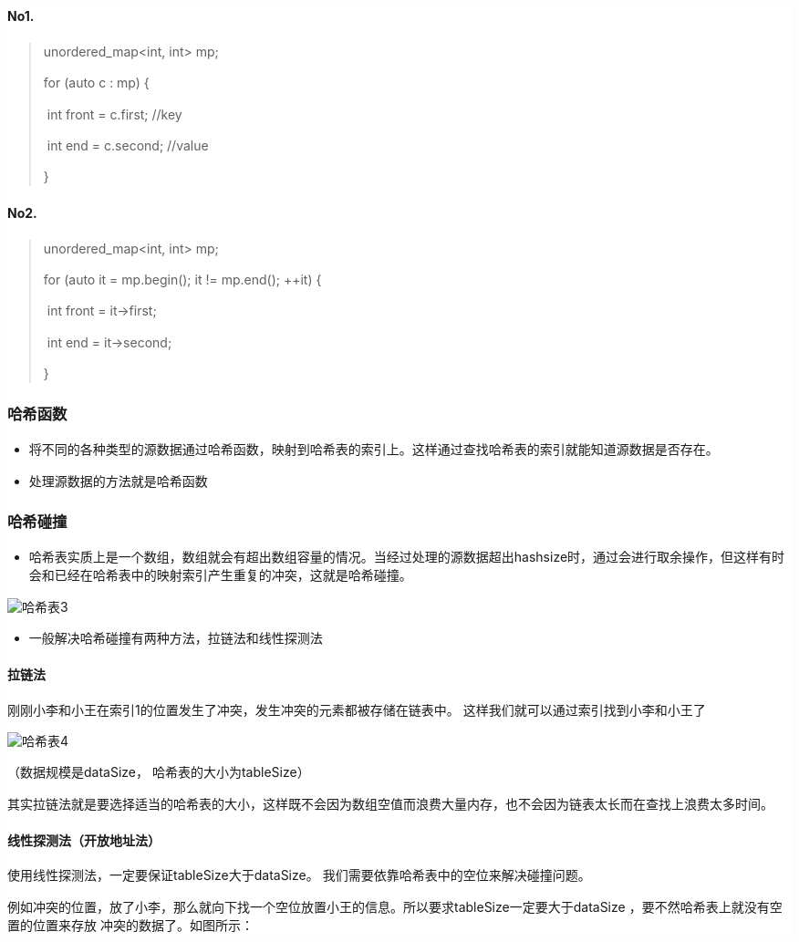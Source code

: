 #### No1.

> unordered_map<int, int> mp;
>
> for (auto c : mp) {
>
> ​		int front = c.first;		//key
>
> ​		int end = c.second;		//value
>
> }

#### No2.

> unordered_map<int, int> mp;
>
> for (auto it = mp.begin(); it != mp.end(); ++it) {
>
> ​		int front = it->first;
>
> ​		int end = it->second;
>
> }



### 哈希函数

- 将不同的各种类型的源数据通过哈希函数，映射到哈希表的索引上。这样通过查找哈希表的索引就能知道源数据是否存在。

- 处理源数据的方法就是哈希函数



### 哈希碰撞

- 哈希表实质上是一个数组，数组就会有超出数组容量的情况。当经过处理的源数据超出hashsize时，通过会进行取余操作，但这样有时会和已经在哈希表中的映射索引产生重复的冲突，这就是哈希碰撞。

![哈希表3](https://img-blog.csdnimg.cn/2021010423494884.png)

- 一般解决哈希碰撞有两种方法，拉链法和线性探测法

#### 拉链法

刚刚小李和小王在索引1的位置发生了冲突，发生冲突的元素都被存储在链表中。 这样我们就可以通过索引找到小李和小王了

![哈希表4](https://img-blog.csdnimg.cn/20210104235015226.png)

（数据规模是dataSize， 哈希表的大小为tableSize）

其实拉链法就是要选择适当的哈希表的大小，这样既不会因为数组空值而浪费大量内存，也不会因为链表太长而在查找上浪费太多时间。

#### 线性探测法（开放地址法）

使用线性探测法，一定要保证tableSize大于dataSize。 我们需要依靠哈希表中的空位来解决碰撞问题。

例如冲突的位置，放了小李，那么就向下找一个空位放置小王的信息。所以要求tableSize一定要大于dataSize ，要不然哈希表上就没有空置的位置来存放 冲突的数据了。如图所示：
